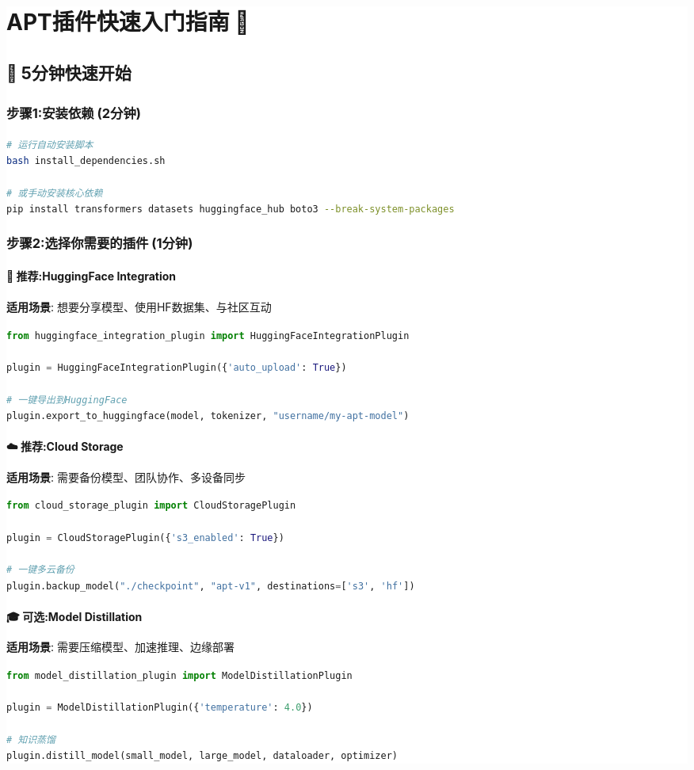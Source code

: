 # APT插件快速入门指南 🚀

## 🎯 5分钟快速开始

### 步骤1:安装依赖 (2分钟)

```bash
# 运行自动安装脚本
bash install_dependencies.sh

# 或手动安装核心依赖
pip install transformers datasets huggingface_hub boto3 --break-system-packages
```

### 步骤2:选择你需要的插件 (1分钟)

#### 🌟 推荐:HuggingFace Integration
**适用场景**: 想要分享模型、使用HF数据集、与社区互动

```python
from huggingface_integration_plugin import HuggingFaceIntegrationPlugin

plugin = HuggingFaceIntegrationPlugin({'auto_upload': True})

# 一键导出到HuggingFace
plugin.export_to_huggingface(model, tokenizer, "username/my-apt-model")
```

#### ☁️ 推荐:Cloud Storage
**适用场景**: 需要备份模型、团队协作、多设备同步

```python
from cloud_storage_plugin import CloudStoragePlugin

plugin = CloudStoragePlugin({'s3_enabled': True})

# 一键多云备份
plugin.backup_model("./checkpoint", "apt-v1", destinations=['s3', 'hf'])
```

#### 🎓 可选:Model Distillation
**适用场景**: 需要压缩模型、加速推理、边缘部署

```python
from model_distillation_plugin import ModelDistillationPlugin

plugin = ModelDistillationPlugin({'temperature': 4.0})

# 知识蒸馏
plugin.distill_model(small_model, large_model, dataloader, optimizer)
```
